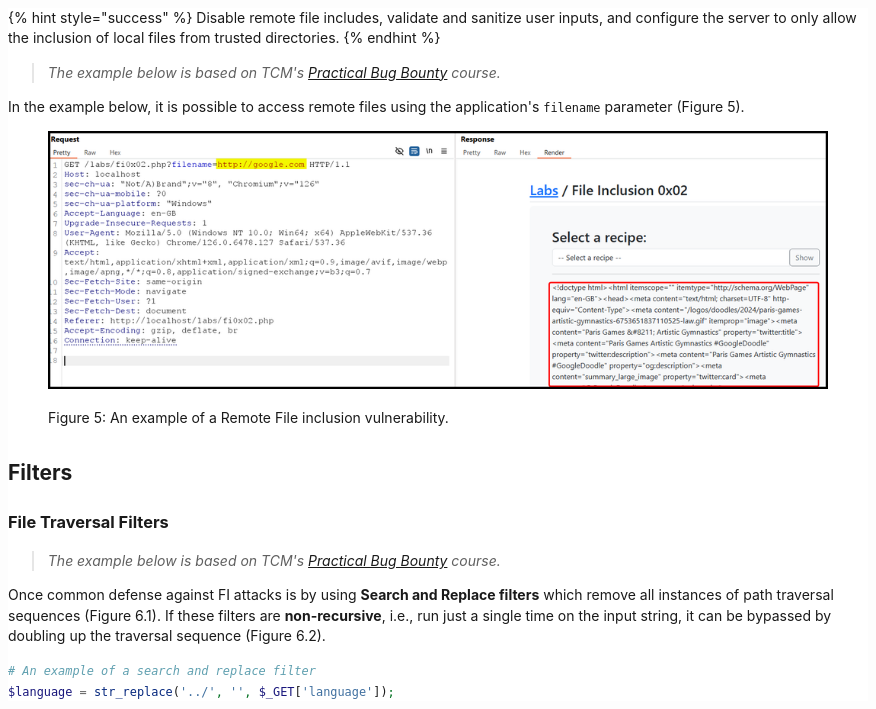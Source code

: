 {% hint style="success" %}
Disable remote file includes, validate and sanitize user inputs, and configure the server to only allow the inclusion of local files from trusted directories.
{% endhint %}

> _The example below is based on TCM's_ [_Practical Bug Bounty_](https://academy.tcm-sec.com/p/practical-bug-bounty) _course._

In the example below, it is possible to access remote files using the application's `filename` parameter (Figure 5).

<figure><img src="../../.gitbook/assets/web_rfi_1.png" alt=""><figcaption><p>Figure 5: An example of a Remote File inclusion vulnerability.</p></figcaption></figure>

## Filters

### File Traversal Filters

> _The example below is based on TCM's_ [_Practical Bug Bounty_](https://academy.tcm-sec.com/p/practical-bug-bounty) _course._

Once common defense against FI attacks is by using **Search and Replace filters** which remove all instances of path traversal sequences (Figure 6.1). If these filters are **non-recursive**, i.e., run just a single time on the input string, it can be bypassed by doubling up the traversal sequence (Figure 6.2).

```php
# An example of a search and replace filter
$language = str_replace('../', '', $_GET['language']);
```
